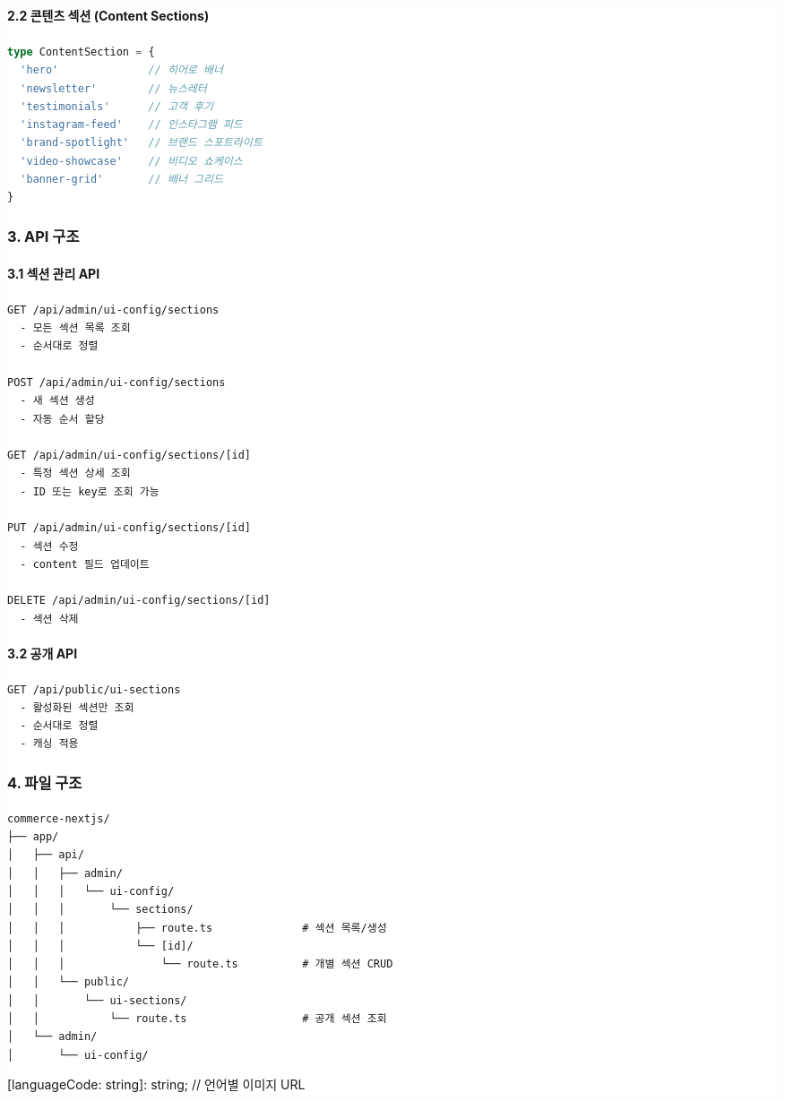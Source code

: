 ```typescript
```

#### 2.2 콘텐츠 섹션 (Content Sections)
```typescript
type ContentSection = {
  'hero'              // 히어로 배너
  'newsletter'        // 뉴스레터
  'testimonials'      // 고객 후기
  'instagram-feed'    // 인스타그램 피드
  'brand-spotlight'   // 브랜드 스포트라이트
  'video-showcase'    // 비디오 쇼케이스
  'banner-grid'       // 배너 그리드
}
```

### 3. API 구조

#### 3.1 섹션 관리 API
```
GET /api/admin/ui-config/sections
  - 모든 섹션 목록 조회
  - 순서대로 정렬

POST /api/admin/ui-config/sections
  - 새 섹션 생성
  - 자동 순서 할당

GET /api/admin/ui-config/sections/[id]
  - 특정 섹션 상세 조회
  - ID 또는 key로 조회 가능

PUT /api/admin/ui-config/sections/[id]
  - 섹션 수정
  - content 필드 업데이트

DELETE /api/admin/ui-config/sections/[id]
  - 섹션 삭제
```

#### 3.2 공개 API
```
GET /api/public/ui-sections
  - 활성화된 섹션만 조회
  - 순서대로 정렬
  - 캐싱 적용
```

### 4. 파일 구조

```
commerce-nextjs/
├── app/
│   ├── api/
│   │   ├── admin/
│   │   │   └── ui-config/
│   │   │       └── sections/
│   │   │           ├── route.ts              # 섹션 목록/생성
│   │   │           └── [id]/
│   │   │               └── route.ts          # 개별 섹션 CRUD
│   │   └── public/
│   │       └── ui-sections/
│   │           └── route.ts                  # 공개 섹션 조회
│   └── admin/
│       └── ui-config/
```

  [languageCode: string]: string;  // 언어별 이미지 URL